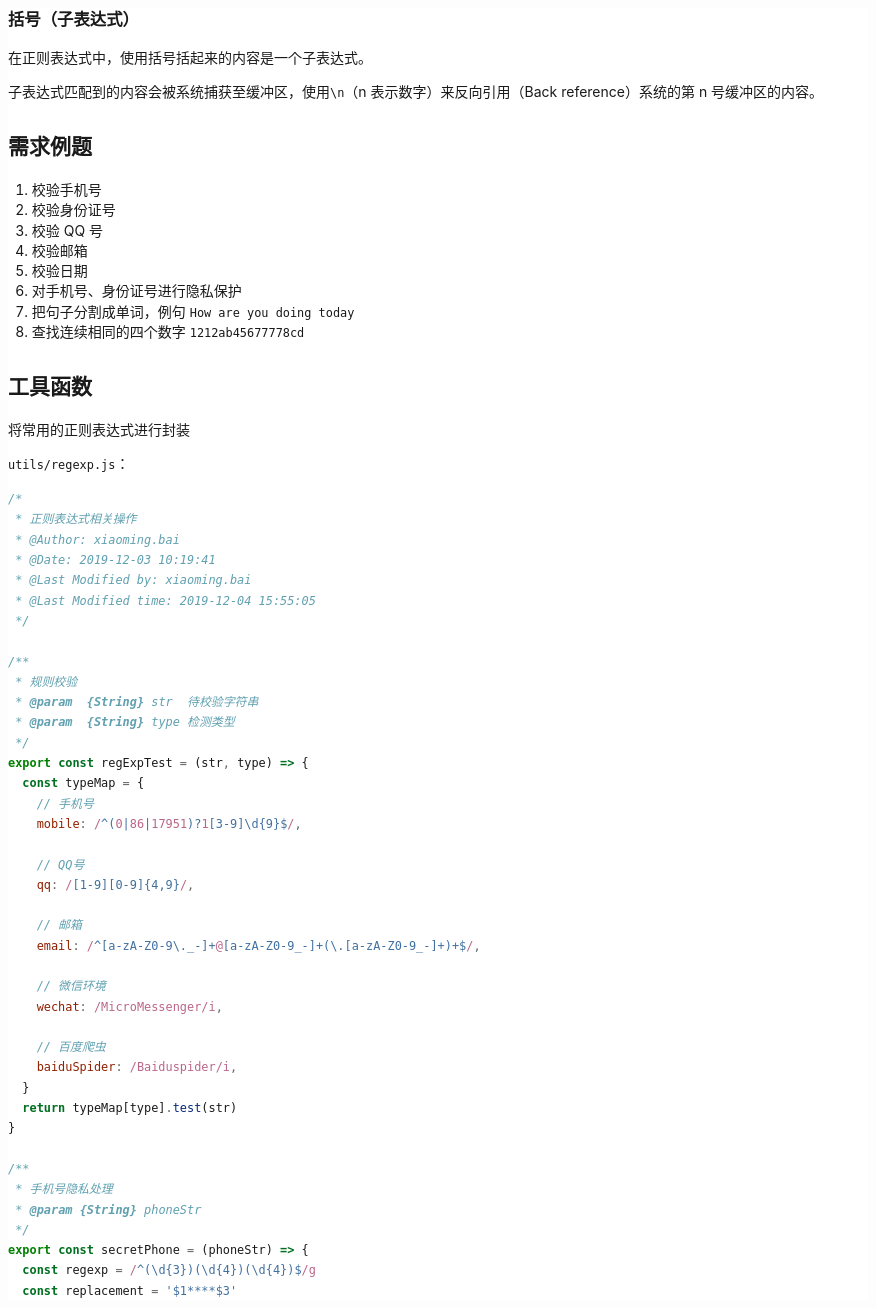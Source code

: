 ### 括号（子表达式）

在正则表达式中，使用括号括起来的内容是一个子表达式。

子表达式匹配到的内容会被系统捕获至缓冲区，使用`\n`（n 表示数字）来反向引用（Back reference）系统的第 n 号缓冲区的内容。

## 需求例题

1. 校验手机号
2. 校验身份证号
3. 校验 QQ 号
4. 校验邮箱
5. 校验日期
6. 对手机号、身份证号进行隐私保护
7. 把句子分割成单词，例句 `How are you doing today`
8. 查找连续相同的四个数字 `1212ab45677778cd`

## 工具函数

将常用的正则表达式进行封装

`utils/regexp.js`：

```javascript
/*
 * 正则表达式相关操作
 * @Author: xiaoming.bai
 * @Date: 2019-12-03 10:19:41
 * @Last Modified by: xiaoming.bai
 * @Last Modified time: 2019-12-04 15:55:05
 */

/**
 * 规则校验
 * @param  {String} str  待校验字符串
 * @param  {String} type 检测类型
 */
export const regExpTest = (str, type) => {
  const typeMap = {
    // 手机号
    mobile: /^(0|86|17951)?1[3-9]\d{9}$/,

    // QQ号
    qq: /[1-9][0-9]{4,9}/,

    // 邮箱
    email: /^[a-zA-Z0-9\._-]+@[a-zA-Z0-9_-]+(\.[a-zA-Z0-9_-]+)+$/,

    // 微信环境
    wechat: /MicroMessenger/i,

    // 百度爬虫
    baiduSpider: /Baiduspider/i,
  }
  return typeMap[type].test(str)
}

/**
 * 手机号隐私处理
 * @param {String} phoneStr
 */
export const secretPhone = (phoneStr) => {
  const regexp = /^(\d{3})(\d{4})(\d{4})$/g
  const replacement = '$1****$3'
```